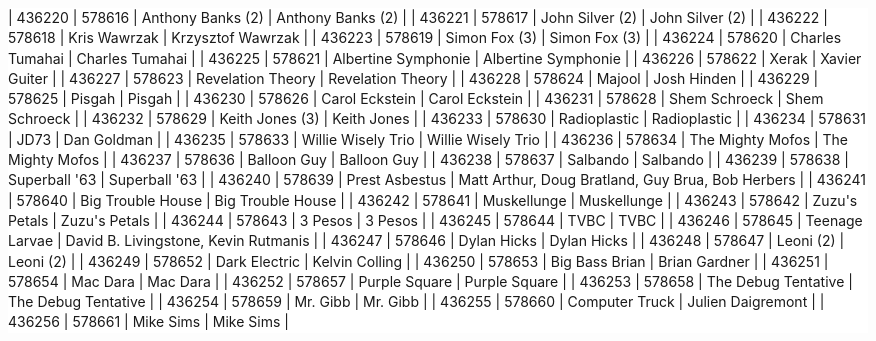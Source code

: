 | 436220 | 578616 | Anthony Banks (2) | Anthony Banks (2) |
| 436221 | 578617 | John Silver (2) | John Silver (2) |
| 436222 | 578618 | Kris Wawrzak | Krzysztof Wawrzak |
| 436223 | 578619 | Simon Fox (3) | Simon Fox (3) |
| 436224 | 578620 | Charles Tumahai | Charles Tumahai |
| 436225 | 578621 | Albertine Symphonie | Albertine Symphonie |
| 436226 | 578622 | Xerak | Xavier Guiter |
| 436227 | 578623 | Revelation Theory | Revelation Theory |
| 436228 | 578624 | Majool | Josh Hinden |
| 436229 | 578625 | Pisgah | Pisgah |
| 436230 | 578626 | Carol Eckstein | Carol Eckstein |
| 436231 | 578628 | Shem Schroeck | Shem Schroeck |
| 436232 | 578629 | Keith Jones (3) | Keith Jones |
| 436233 | 578630 | Radioplastic | Radioplastic |
| 436234 | 578631 | JD73 | Dan Goldman |
| 436235 | 578633 | Willie Wisely Trio | Willie Wisely Trio |
| 436236 | 578634 | The Mighty Mofos | The Mighty Mofos |
| 436237 | 578636 | Balloon Guy | Balloon Guy |
| 436238 | 578637 | Salbando | Salbando |
| 436239 | 578638 | Superball '63 | Superball '63 |
| 436240 | 578639 | Prest Asbestus | Matt Arthur, Doug Bratland, Guy Brua, Bob Herbers |
| 436241 | 578640 | Big Trouble House | Big Trouble House |
| 436242 | 578641 | Muskellunge | Muskellunge |
| 436243 | 578642 | Zuzu's Petals | Zuzu's Petals |
| 436244 | 578643 | 3 Pesos | 3 Pesos |
| 436245 | 578644 | TVBC | TVBC |
| 436246 | 578645 | Teenage Larvae | David B. Livingstone, Kevin Rutmanis |
| 436247 | 578646 | Dylan Hicks | Dylan Hicks |
| 436248 | 578647 | Leoni (2) | Leoni (2) |
| 436249 | 578652 | Dark Electric | Kelvin Colling |
| 436250 | 578653 | Big Bass Brian | Brian Gardner |
| 436251 | 578654 | Mac Dara | Mac Dara |
| 436252 | 578657 | Purple Square | Purple Square |
| 436253 | 578658 | The Debug Tentative | The Debug Tentative |
| 436254 | 578659 | Mr. Gibb | Mr. Gibb |
| 436255 | 578660 | Computer Truck | Julien Daigremont |
| 436256 | 578661 | Mike Sims | Mike Sims |